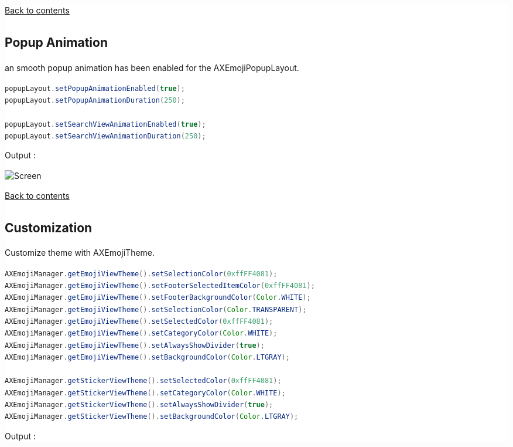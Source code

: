 [Back to contents](#table-of-contents)

## Popup Animation
an smooth popup animation has been enabled for the AXEmojiPopupLayout.

```java
popupLayout.setPopupAnimationEnabled(true);
popupLayout.setPopupAnimationDuration(250);

popupLayout.setSearchViewAnimationEnabled(true);
popupLayout.setSearchViewAnimationDuration(250);
```

Output :

<img src="./images/AXEmojiView1.30.gif" width=350 title="Screen">

[Back to contents](#table-of-contents)

## Customization
Customize theme with AXEmojiTheme.
```java
AXEmojiManager.getEmojiViewTheme().setSelectionColor(0xffFF4081);
AXEmojiManager.getEmojiViewTheme().setFooterSelectedItemColor(0xffFF4081);
AXEmojiManager.getEmojiViewTheme().setFooterBackgroundColor(Color.WHITE);
AXEmojiManager.getEmojiViewTheme().setSelectionColor(Color.TRANSPARENT);
AXEmojiManager.getEmojiViewTheme().setSelectedColor(0xffFF4081);
AXEmojiManager.getEmojiViewTheme().setCategoryColor(Color.WHITE);
AXEmojiManager.getEmojiViewTheme().setAlwaysShowDivider(true);
AXEmojiManager.getEmojiViewTheme().setBackgroundColor(Color.LTGRAY);

AXEmojiManager.getStickerViewTheme().setSelectedColor(0xffFF4081);
AXEmojiManager.getStickerViewTheme().setCategoryColor(Color.WHITE);
AXEmojiManager.getStickerViewTheme().setAlwaysShowDivider(true);
AXEmojiManager.getStickerViewTheme().setBackgroundColor(Color.LTGRAY);
```

Output :
